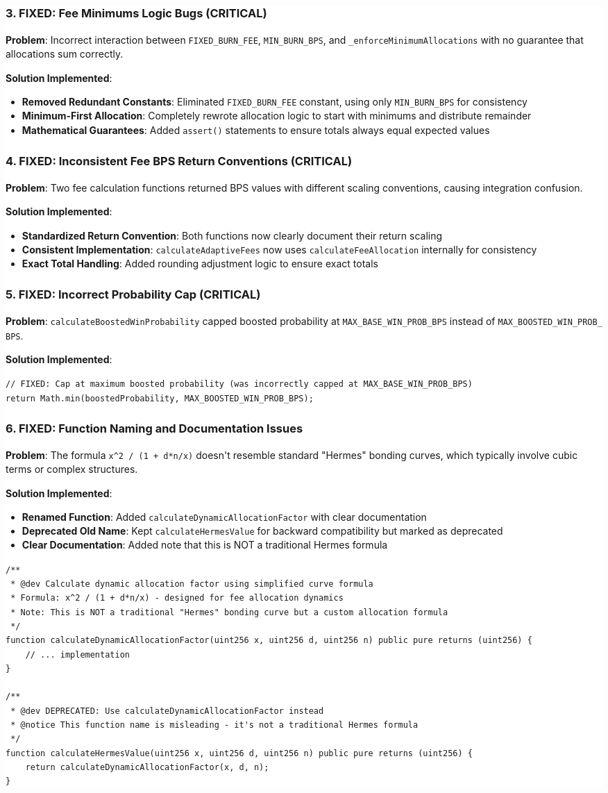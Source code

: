 ### 3. **FIXED: Fee Minimums Logic Bugs (CRITICAL)**

**Problem**: Incorrect interaction between `FIXED_BURN_FEE`, `MIN_BURN_BPS`, and `_enforceMinimumAllocations` with no guarantee that allocations sum correctly.

**Solution Implemented**:
- **Removed Redundant Constants**: Eliminated `FIXED_BURN_FEE` constant, using only `MIN_BURN_BPS` for consistency
- **Minimum-First Allocation**: Completely rewrote allocation logic to start with minimums and distribute remainder
- **Mathematical Guarantees**: Added `assert()` statements to ensure totals always equal expected values

### 4. **FIXED: Inconsistent Fee BPS Return Conventions (CRITICAL)**

**Problem**: Two fee calculation functions returned BPS values with different scaling conventions, causing integration confusion.

**Solution Implemented**:
- **Standardized Return Convention**: Both functions now clearly document their return scaling
- **Consistent Implementation**: `calculateAdaptiveFees` now uses `calculateFeeAllocation` internally for consistency
- **Exact Total Handling**: Added rounding adjustment logic to ensure exact totals

### 5. **FIXED: Incorrect Probability Cap (CRITICAL)**

**Problem**: `calculateBoostedWinProbability` capped boosted probability at `MAX_BASE_WIN_PROB_BPS` instead of `MAX_BOOSTED_WIN_PROB_BPS`.

**Solution Implemented**:
```solidity
// FIXED: Cap at maximum boosted probability (was incorrectly capped at MAX_BASE_WIN_PROB_BPS)
return Math.min(boostedProbability, MAX_BOOSTED_WIN_PROB_BPS);
```

### 6. **FIXED: Function Naming and Documentation Issues**

**Problem**: The formula `x^2 / (1 + d*n/x)` doesn't resemble standard "Hermes" bonding curves, which typically involve cubic terms or complex structures.

**Solution Implemented**:
- **Renamed Function**: Added `calculateDynamicAllocationFactor` with clear documentation
- **Deprecated Old Name**: Kept `calculateHermesValue` for backward compatibility but marked as deprecated
- **Clear Documentation**: Added note that this is NOT a traditional Hermes formula

```solidity
/**
 * @dev Calculate dynamic allocation factor using simplified curve formula
 * Formula: x^2 / (1 + d*n/x) - designed for fee allocation dynamics
 * Note: This is NOT a traditional "Hermes" bonding curve but a custom allocation formula
 */
function calculateDynamicAllocationFactor(uint256 x, uint256 d, uint256 n) public pure returns (uint256) {
    // ... implementation
}

/**
 * @dev DEPRECATED: Use calculateDynamicAllocationFactor instead
 * @notice This function name is misleading - it's not a traditional Hermes formula
 */
function calculateHermesValue(uint256 x, uint256 d, uint256 n) public pure returns (uint256) {
    return calculateDynamicAllocationFactor(x, d, n);
}
```
